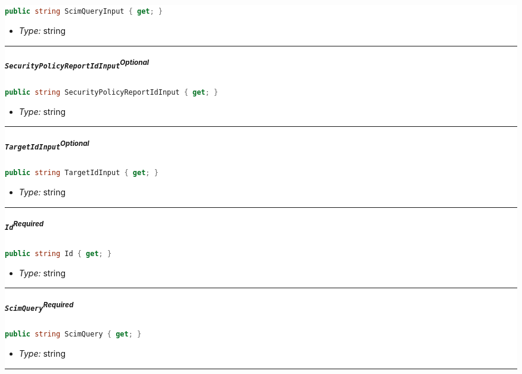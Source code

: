```csharp
public string ScimQueryInput { get; }
```

- *Type:* string

---

##### `SecurityPolicyReportIdInput`<sup>Optional</sup> <a name="SecurityPolicyReportIdInput" id="rhizo-co-terraform-provider-oci.dataOciDataSafeSecurityPolicyReportDatabaseViewAccessEntries.DataOciDataSafeSecurityPolicyReportDatabaseViewAccessEntries.property.securityPolicyReportIdInput"></a>

```csharp
public string SecurityPolicyReportIdInput { get; }
```

- *Type:* string

---

##### `TargetIdInput`<sup>Optional</sup> <a name="TargetIdInput" id="rhizo-co-terraform-provider-oci.dataOciDataSafeSecurityPolicyReportDatabaseViewAccessEntries.DataOciDataSafeSecurityPolicyReportDatabaseViewAccessEntries.property.targetIdInput"></a>

```csharp
public string TargetIdInput { get; }
```

- *Type:* string

---

##### `Id`<sup>Required</sup> <a name="Id" id="rhizo-co-terraform-provider-oci.dataOciDataSafeSecurityPolicyReportDatabaseViewAccessEntries.DataOciDataSafeSecurityPolicyReportDatabaseViewAccessEntries.property.id"></a>

```csharp
public string Id { get; }
```

- *Type:* string

---

##### `ScimQuery`<sup>Required</sup> <a name="ScimQuery" id="rhizo-co-terraform-provider-oci.dataOciDataSafeSecurityPolicyReportDatabaseViewAccessEntries.DataOciDataSafeSecurityPolicyReportDatabaseViewAccessEntries.property.scimQuery"></a>

```csharp
public string ScimQuery { get; }
```

- *Type:* string

---